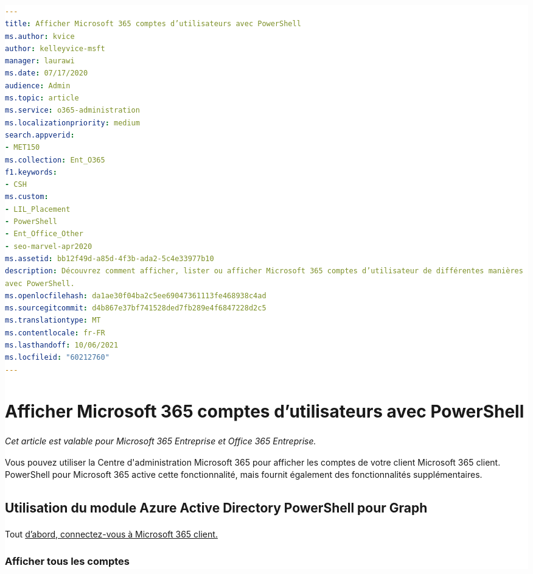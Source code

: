 ```yaml
---
title: Afficher Microsoft 365 comptes d’utilisateurs avec PowerShell
ms.author: kvice
author: kelleyvice-msft
manager: laurawi
ms.date: 07/17/2020
audience: Admin
ms.topic: article
ms.service: o365-administration
ms.localizationpriority: medium
search.appverid:
- MET150
ms.collection: Ent_O365
f1.keywords:
- CSH
ms.custom:
- LIL_Placement
- PowerShell
- Ent_Office_Other
- seo-marvel-apr2020
ms.assetid: bb12f49d-a85d-4f3b-ada2-5c4e33977b10
description: Découvrez comment afficher, lister ou afficher Microsoft 365 comptes d’utilisateur de différentes manières avec PowerShell.
ms.openlocfilehash: da1ae30f04ba2c5ee69047361113fe468938c4ad
ms.sourcegitcommit: d4b867e37bf741528ded7fb289e4f6847228d2c5
ms.translationtype: MT
ms.contentlocale: fr-FR
ms.lasthandoff: 10/06/2021
ms.locfileid: "60212760"
---
```

# <a name="view-microsoft-365-user-accounts-with-powershell"></a>Afficher Microsoft 365 comptes d’utilisateurs avec PowerShell

*Cet article est valable pour Microsoft 365 Entreprise et Office 365 Entreprise.*

Vous pouvez utiliser la Centre d'administration Microsoft 365 pour afficher les comptes de votre client Microsoft 365 client. PowerShell pour Microsoft 365 active cette fonctionnalité, mais fournit également des fonctionnalités supplémentaires.
  
## <a name="use-the-azure-active-directory-powershell-for-graph-module"></a>Utilisation du module Azure Active Directory PowerShell pour Graph

Tout [d’abord, connectez-vous à Microsoft 365 client.](connect-to-microsoft-365-powershell.md#connect-with-the-azure-active-directory-powershell-for-graph-module)
  
### <a name="view-all-accounts"></a>Afficher tous les comptes
